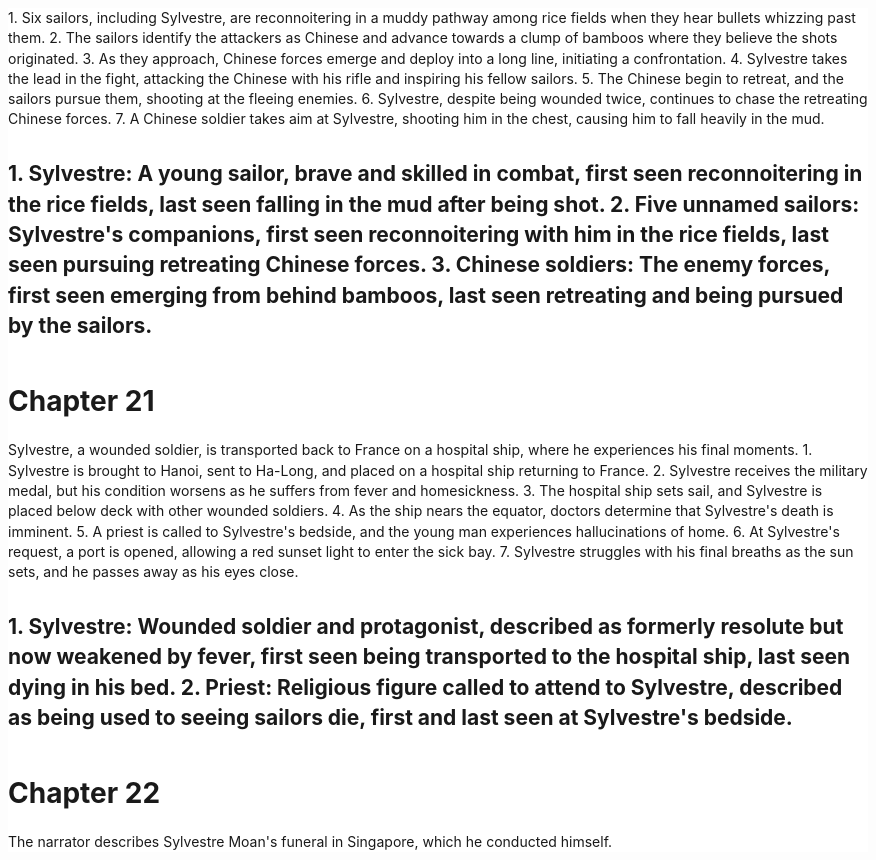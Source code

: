 <events>
1. Six sailors, including Sylvestre, are reconnoitering in a muddy pathway among rice fields when they hear bullets whizzing past them.
2. The sailors identify the attackers as Chinese and advance towards a clump of bamboos where they believe the shots originated.
3. As they approach, Chinese forces emerge and deploy into a long line, initiating a confrontation.
4. Sylvestre takes the lead in the fight, attacking the Chinese with his rifle and inspiring his fellow sailors.
5. The Chinese begin to retreat, and the sailors pursue them, shooting at the fleeing enemies.
6. Sylvestre, despite being wounded twice, continues to chase the retreating Chinese forces.
7. A Chinese soldier takes aim at Sylvestre, shooting him in the chest, causing him to fall heavily in the mud.
</events>

<characters>1. Sylvestre: A young sailor, brave and skilled in combat, first seen reconnoitering in the rice fields, last seen falling in the mud after being shot.
2. Five unnamed sailors: Sylvestre's companions, first seen reconnoitering with him in the rice fields, last seen pursuing retreating Chinese forces.
3. Chinese soldiers: The enemy forces, first seen emerging from behind bamboos, last seen retreating and being pursued by the sailors.</characters>
----------------
# Chapter 21
<synopsis>
Sylvestre, a wounded soldier, is transported back to France on a hospital ship, where he experiences his final moments.
</synopsis>

<events>
1. Sylvestre is brought to Hanoi, sent to Ha-Long, and placed on a hospital ship returning to France.
2. Sylvestre receives the military medal, but his condition worsens as he suffers from fever and homesickness.
3. The hospital ship sets sail, and Sylvestre is placed below deck with other wounded soldiers.
4. As the ship nears the equator, doctors determine that Sylvestre's death is imminent.
5. A priest is called to Sylvestre's bedside, and the young man experiences hallucinations of home.
6. At Sylvestre's request, a port is opened, allowing a red sunset light to enter the sick bay.
7. Sylvestre struggles with his final breaths as the sun sets, and he passes away as his eyes close.
</events>

<characters>1. Sylvestre: Wounded soldier and protagonist, described as formerly resolute but now weakened by fever, first seen being transported to the hospital ship, last seen dying in his bed.
2. Priest: Religious figure called to attend to Sylvestre, described as being used to seeing sailors die, first and last seen at Sylvestre's bedside.</characters>
----------------
# Chapter 22
<synopsis>
The narrator describes Sylvestre Moan's funeral in Singapore, which he conducted himself.
</synopsis>
